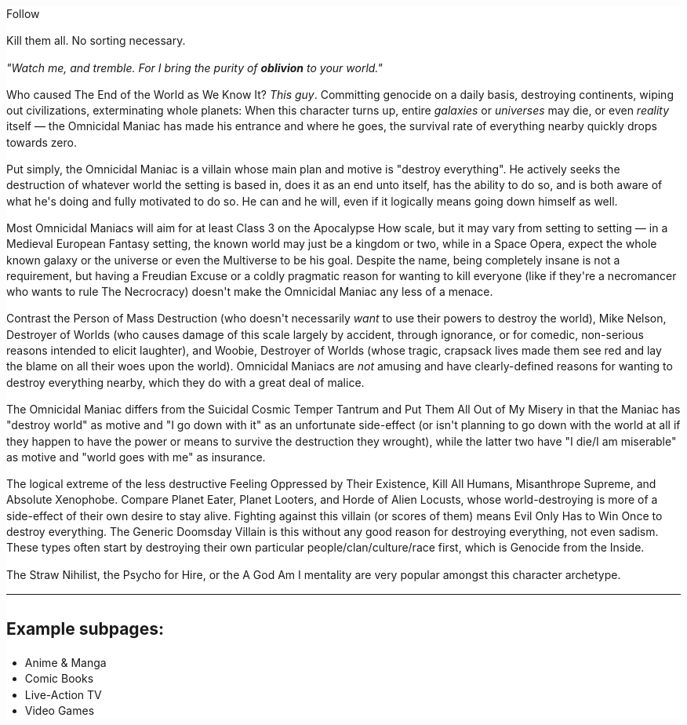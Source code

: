 Follow

Kill them all. No sorting necessary.

_"Watch me, and tremble. For I bring the purity of **oblivion** to your world."_

Who caused The End of the World as We Know It? _This guy_. Committing genocide on a daily basis, destroying continents, wiping out civilizations, exterminating whole planets: When this character turns up, entire _galaxies_ or _universes_ may die, or even _reality_ itself — the Omnicidal Maniac has made his entrance and where he goes, the survival rate of everything nearby quickly drops towards zero.

Put simply, the Omnicidal Maniac is a villain whose main plan and motive is "destroy everything". He actively seeks the destruction of whatever world the setting is based in, does it as an end unto itself, has the ability to do so, and is both aware of what he's doing and fully motivated to do so. He can and he will, even if it logically means going down himself as well.

Most Omnicidal Maniacs will aim for at least Class 3 on the Apocalypse How scale, but it may vary from setting to setting — in a Medieval European Fantasy setting, the known world may just be a kingdom or two, while in a Space Opera, expect the whole known galaxy or the universe or even the Multiverse to be his goal. Despite the name, being completely insane is not a requirement, but having a Freudian Excuse or a coldly pragmatic reason for wanting to kill everyone (like if they're a necromancer who wants to rule The Necrocracy) doesn't make the Omnicidal Maniac any less of a menace.

Contrast the Person of Mass Destruction (who doesn't necessarily _want_ to use their powers to destroy the world), Mike Nelson, Destroyer of Worlds (who causes damage of this scale largely by accident, through ignorance, or for comedic, non-serious reasons intended to elicit laughter), and Woobie, Destroyer of Worlds (whose tragic, crapsack lives made them see red and lay the blame on all their woes upon the world). Omnicidal Maniacs are _not_ amusing and have clearly-defined reasons for wanting to destroy everything nearby, which they do with a great deal of malice.

The Omnicidal Maniac differs from the Suicidal Cosmic Temper Tantrum and Put Them All Out of My Misery in that the Maniac has "destroy world" as motive and "I go down with it" as an unfortunate side-effect (or isn't planning to go down with the world at all if they happen to have the power or means to survive the destruction they wrought), while the latter two have "I die/I am miserable" as motive and "world goes with me" as insurance.

The logical extreme of the less destructive Feeling Oppressed by Their Existence, Kill All Humans, Misanthrope Supreme, and Absolute Xenophobe. Compare Planet Eater, Planet Looters, and Horde of Alien Locusts, whose world-destroying is more of a side-effect of their own desire to stay alive. Fighting against this villain (or scores of them) means Evil Only Has to Win Once to destroy everything. The Generic Doomsday Villain is this without any good reason for destroying everything, not even sadism. These types often start by destroying their own particular people/clan/culture/race first, which is Genocide from the Inside.

The Straw Nihilist, the Psycho for Hire, or the A God Am I mentality are very popular amongst this character archetype.

___

## Example subpages:

-   Anime & Manga
-   Comic Books
-   Live-Action TV
-   Video Games

